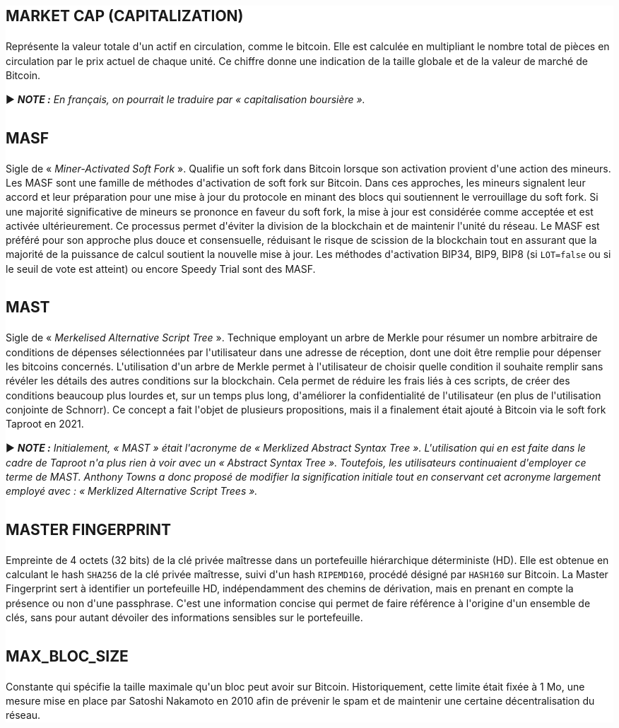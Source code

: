 ## MARKET CAP (CAPITALIZATION)

Représente la valeur totale d'un actif en circulation, comme le bitcoin. Elle est calculée en multipliant le nombre total de pièces en circulation par le prix actuel de chaque unité. Ce chiffre donne une indication de la taille globale et de la valeur de marché de Bitcoin.

► ***NOTE :** En français, on pourrait le traduire par « capitalisation boursière ».*

## MASF

Sigle de « *Miner-Activated Soft Fork* ». Qualifie un soft fork dans Bitcoin lorsque son activation provient d'une action des mineurs. Les MASF sont une famille de méthodes d'activation de soft fork sur Bitcoin. Dans ces approches, les mineurs signalent leur accord et leur préparation pour une mise à jour du protocole en minant des blocs qui soutiennent le verrouillage du soft fork. Si une majorité significative de mineurs se prononce en faveur du soft fork, la mise à jour est considérée comme acceptée et est activée ultérieurement. Ce processus permet d'éviter la division de la blockchain et de maintenir l'unité du réseau. Le MASF est préféré pour son approche plus douce et consensuelle, réduisant le risque de scission de la blockchain tout en assurant que la majorité de la puissance de calcul soutient la nouvelle mise à jour. Les méthodes d'activation BIP34, BIP9, BIP8 (si `LOT=false` ou si le seuil de vote est atteint) ou encore Speedy Trial sont des MASF.

## MAST

Sigle de « *Merkelised Alternative Script Tree* ». Technique employant un arbre de Merkle pour résumer un nombre arbitraire de conditions de dépenses sélectionnées par l'utilisateur dans une adresse de réception, dont une doit être remplie pour dépenser les bitcoins concernés. L'utilisation d'un arbre de Merkle permet à l'utilisateur de choisir quelle condition il souhaite remplir sans révéler les détails des autres conditions sur la blockchain. Cela permet de réduire les frais liés à ces scripts, de créer des conditions beaucoup plus lourdes et, sur un temps plus long, d'améliorer la confidentialité de l'utilisateur (en plus de l'utilisation conjointe de Schnorr). Ce concept a fait l'objet de plusieurs propositions, mais il a finalement était ajouté à Bitcoin via le soft fork Taproot en 2021.

► ***NOTE :** Initialement, « MAST » était l'acronyme de « Merklized Abstract Syntax Tree ». L'utilisation qui en est faite dans le cadre de Taproot n'a plus rien à voir avec un « Abstract Syntax Tree ». Toutefois, les utilisateurs continuaient d'employer ce terme de MAST. Anthony Towns a donc proposé de modifier la signification initiale tout en conservant cet acronyme largement employé avec : « Merklized Alternative Script Trees ».*

## MASTER FINGERPRINT

Empreinte de 4 octets (32 bits) de la clé privée maîtresse dans un portefeuille hiérarchique déterministe (HD). Elle est obtenue en calculant le hash `SHA256` de la clé privée maîtresse, suivi d'un hash `RIPEMD160`, procédé désigné par `HASH160` sur Bitcoin. La Master Fingerprint sert à identifier un portefeuille HD, indépendamment des chemins de dérivation, mais en prenant en compte la présence ou non d'une passphrase. C'est une information concise qui permet de faire référence à l'origine d'un ensemble de clés, sans pour autant dévoiler des informations sensibles sur le portefeuille.

## MAX_BLOC_SIZE

Constante qui spécifie la taille maximale qu'un bloc peut avoir sur Bitcoin. Historiquement, cette limite était fixée à 1 Mo, une mesure mise en place par Satoshi Nakamoto en 2010 afin de prévenir le spam et de maintenir une certaine décentralisation du réseau.
